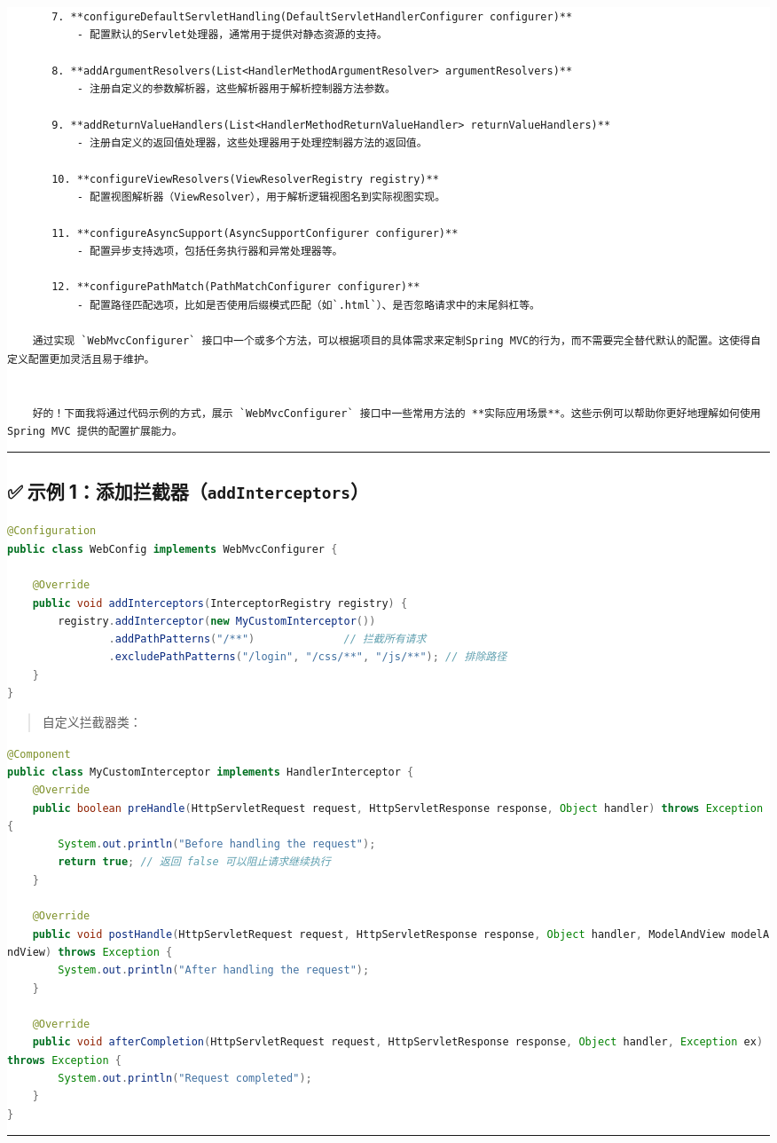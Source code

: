            7. **configureDefaultServletHandling(DefaultServletHandlerConfigurer configurer)**
               - 配置默认的Servlet处理器，通常用于提供对静态资源的支持。
        
           8. **addArgumentResolvers(List<HandlerMethodArgumentResolver> argumentResolvers)**
               - 注册自定义的参数解析器，这些解析器用于解析控制器方法参数。
        
           9. **addReturnValueHandlers(List<HandlerMethodReturnValueHandler> returnValueHandlers)**
               - 注册自定义的返回值处理器，这些处理器用于处理控制器方法的返回值。
        
           10. **configureViewResolvers(ViewResolverRegistry registry)**
               - 配置视图解析器（ViewResolver），用于解析逻辑视图名到实际视图实现。
        
           11. **configureAsyncSupport(AsyncSupportConfigurer configurer)**
               - 配置异步支持选项，包括任务执行器和异常处理器等。
        
           12. **configurePathMatch(PathMatchConfigurer configurer)**
               - 配置路径匹配选项，比如是否使用后缀模式匹配（如`.html`）、是否忽略请求中的末尾斜杠等。
        
        通过实现 `WebMvcConfigurer` 接口中一个或多个方法，可以根据项目的具体需求来定制Spring MVC的行为，而不需要完全替代默认的配置。这使得自定义配置更加灵活且易于维护。


        好的！下面我将通过代码示例的方式，展示 `WebMvcConfigurer` 接口中一些常用方法的 **实际应用场景**。这些示例可以帮助你更好地理解如何使用 Spring MVC 提供的配置扩展能力。

---

## ✅ 示例 1：添加拦截器（`addInterceptors`）

```java
@Configuration
public class WebConfig implements WebMvcConfigurer {

    @Override
    public void addInterceptors(InterceptorRegistry registry) {
        registry.addInterceptor(new MyCustomInterceptor())
                .addPathPatterns("/**")              // 拦截所有请求
                .excludePathPatterns("/login", "/css/**", "/js/**"); // 排除路径
    }
}
```

> 自定义拦截器类：

```java
@Component
public class MyCustomInterceptor implements HandlerInterceptor {
    @Override
    public boolean preHandle(HttpServletRequest request, HttpServletResponse response, Object handler) throws Exception {
        System.out.println("Before handling the request");
        return true; // 返回 false 可以阻止请求继续执行
    }

    @Override
    public void postHandle(HttpServletRequest request, HttpServletResponse response, Object handler, ModelAndView modelAndView) throws Exception {
        System.out.println("After handling the request");
    }

    @Override
    public void afterCompletion(HttpServletRequest request, HttpServletResponse response, Object handler, Exception ex) throws Exception {
        System.out.println("Request completed");
    }
}
```

---